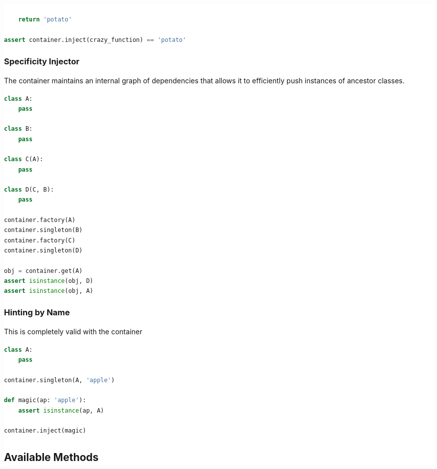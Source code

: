 ```python

    return 'potato'

assert container.inject(crazy_function) == 'potato'
```


### Specificity Injector

The container maintains an internal graph of dependencies that allows
it to efficiently push instances of ancestor classes.

```python
class A:
    pass

class B:
    pass

class C(A):
    pass

class D(C, B):
    pass

container.factory(A)
container.singleton(B)
container.factory(C)
container.singleton(D)

obj = container.get(A)
assert isinstance(obj, D)
assert isinstance(obj, A)
```

### Hinting by Name

This is completely valid with the container

```python
class A:
    pass

container.singleton(A, 'apple')

def magic(ap: 'apple'):
    assert isinstance(ap, A)

container.inject(magic)
```

## Available Methods
